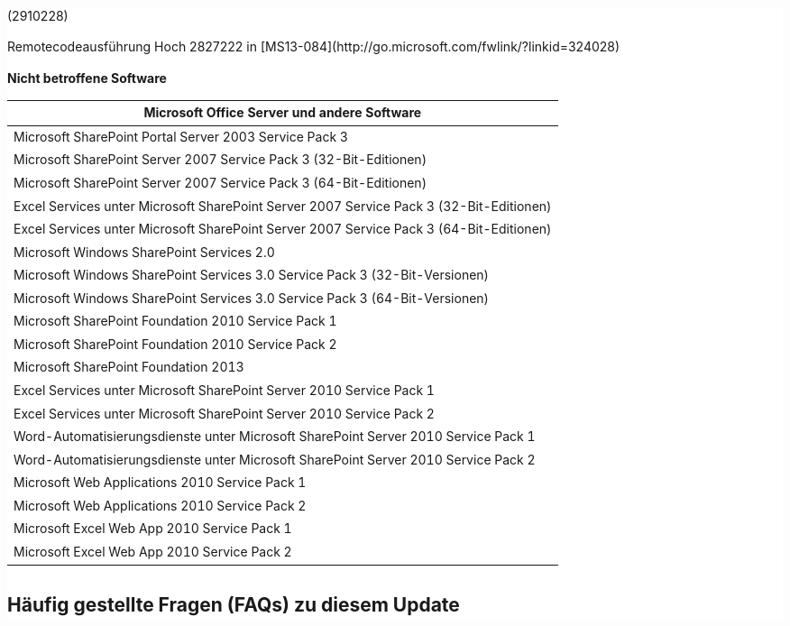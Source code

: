 (2910228)
</td>
<td style="border:1px solid black;">
Remotecodeausführung
</td>
<td style="border:1px solid black;">
Hoch
</td>
<td style="border:1px solid black;">
2827222 in [MS13-084](http://go.microsoft.com/fwlink/?linkid=324028)
</td>
</tr>
</table>
 

**Nicht betroffene Software**

| Microsoft Office Server und andere Software                                             |
|-----------------------------------------------------------------------------------------|
| Microsoft SharePoint Portal Server 2003 Service Pack 3                                  |
| Microsoft SharePoint Server 2007 Service Pack 3 (32-Bit-Editionen)                      |
| Microsoft SharePoint Server 2007 Service Pack 3 (64-Bit-Editionen)                      |
| Excel Services unter Microsoft SharePoint Server 2007 Service Pack 3 (32-Bit-Editionen) |
| Excel Services unter Microsoft SharePoint Server 2007 Service Pack 3 (64-Bit-Editionen) |
| Microsoft Windows SharePoint Services 2.0                                               |
| Microsoft Windows SharePoint Services 3.0 Service Pack 3 (32-Bit-Versionen)             |
| Microsoft Windows SharePoint Services 3.0 Service Pack 3 (64-Bit-Versionen)             |
| Microsoft SharePoint Foundation 2010 Service Pack 1                                     |
| Microsoft SharePoint Foundation 2010 Service Pack 2                                     |
| Microsoft SharePoint Foundation 2013                                                    |
| Excel Services unter Microsoft SharePoint Server 2010 Service Pack 1                    |
| Excel Services unter Microsoft SharePoint Server 2010 Service Pack 2                    |
| Word-Automatisierungsdienste unter Microsoft SharePoint Server 2010 Service Pack 1      |
| Word-Automatisierungsdienste unter Microsoft SharePoint Server 2010 Service Pack 2      |
| Microsoft Web Applications 2010 Service Pack 1                                          |
| Microsoft Web Applications 2010 Service Pack 2                                          |
| Microsoft Excel Web App 2010 Service Pack 1                                             |
| Microsoft Excel Web App 2010 Service Pack 2                                             |

Häufig gestellte Fragen (FAQs) zu diesem Update
-----------------------------------------------
